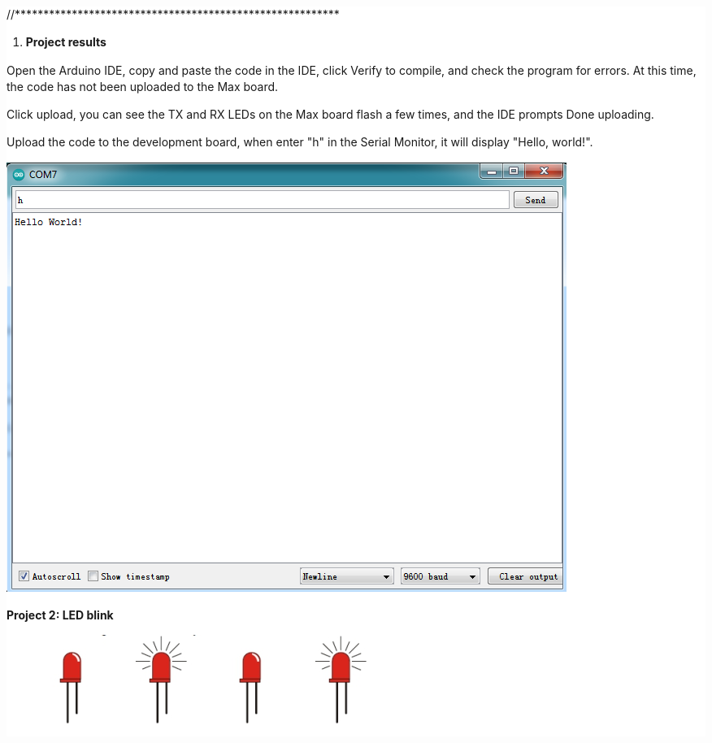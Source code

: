 //\*\*\*\*\*\*\*\*\*\*\*\*\*\*\*\*\*\*\*\*\*\*\*\*\*\*\*\*\*\*\*\*\*\*\*\*\*\*\*\*\*\*\*\*\*\*\*\*\*\*\*\*\*\*\*\*\*

1.  **Project results**

Open the Arduino IDE, copy and paste the code in the IDE, click Verify to
compile, and check the program for errors. At this time, the code has not been
uploaded to the Max board.

Click upload, you can see the TX and RX LEDs on the Max board flash a few times,
and the IDE prompts Done uploading.

Upload the code to the development board, when enter "h" in the Serial Monitor,
it will display "Hello, world!".

![](KS0500/media/0848405a779d116f074ba2946cc22cc7.png)

**Project 2: LED blink**

![C:\\Users\\zuokejian\\AppData\\Local\\Temp\\ksohtml13604\\wps1.png](KS0500/media/c986541ceb625091feff62d43170cc85.png)
![C:\\Users\\zuokejian\\AppData\\Local\\Temp\\ksohtml13604\\wps2.jpg](KS0500/media/921760011524d639ef79f9d6525c80e3.jpeg)
